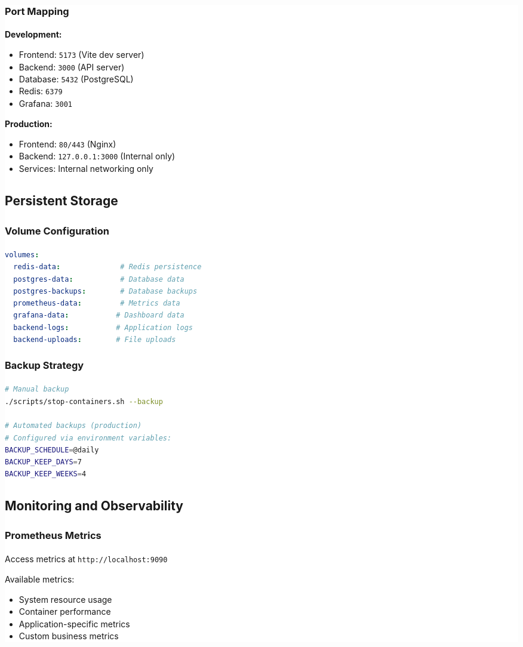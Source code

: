 ### Port Mapping

**Development:**
- Frontend: `5173` (Vite dev server)
- Backend: `3000` (API server)
- Database: `5432` (PostgreSQL)
- Redis: `6379`
- Grafana: `3001`

**Production:**
- Frontend: `80/443` (Nginx)
- Backend: `127.0.0.1:3000` (Internal only)
- Services: Internal networking only

## Persistent Storage

### Volume Configuration

```yaml
volumes:
  redis-data:              # Redis persistence
  postgres-data:           # Database data
  postgres-backups:        # Database backups
  prometheus-data:         # Metrics data
  grafana-data:           # Dashboard data
  backend-logs:           # Application logs
  backend-uploads:        # File uploads
```

### Backup Strategy

```bash
# Manual backup
./scripts/stop-containers.sh --backup

# Automated backups (production)
# Configured via environment variables:
BACKUP_SCHEDULE=@daily
BACKUP_KEEP_DAYS=7
BACKUP_KEEP_WEEKS=4
```

## Monitoring and Observability

### Prometheus Metrics

Access metrics at `http://localhost:9090`

Available metrics:
- System resource usage
- Container performance
- Application-specific metrics
- Custom business metrics

